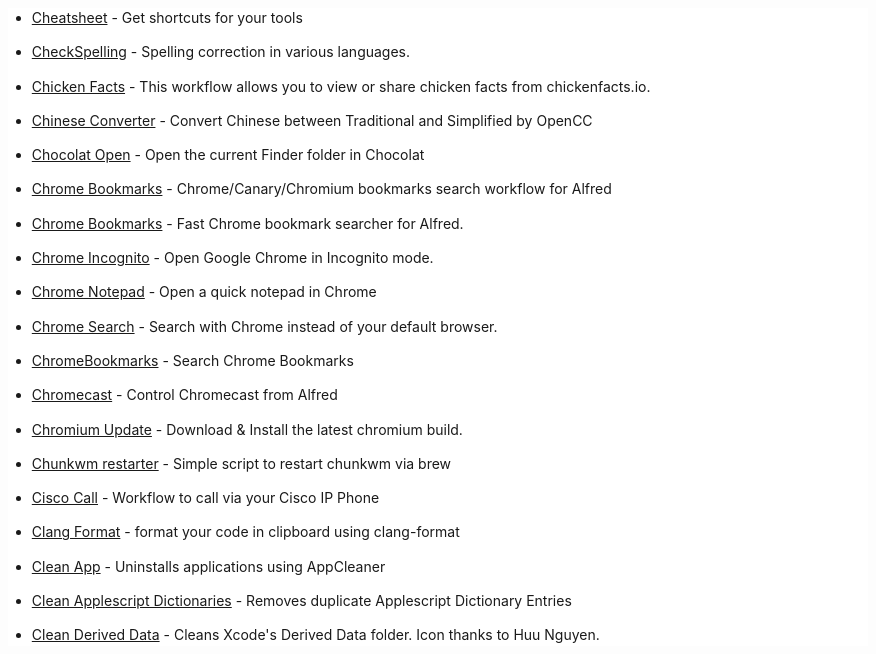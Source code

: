 *   [Cheatsheet](https://github.com/packal/repository/raw/master/com.mutdmour.cheatsheet/cheatsheet.alfredworkflow) - Get shortcuts for your tools
    
*   [CheckSpelling](https://github.com/packal/repository/raw/master/com.vitorgalvao.alfred.checkspelling/checkspelling.alfredworkflow) - Spelling correction in various languages.
    
*   [Chicken Facts](https://github.com/packal/repository/raw/master/com.io.chickenfacts/chicken_facts.alfredworkflow) - This workflow allows you to view or share chicken facts from chickenfacts.io.
    
*   [Chinese Converter](https://github.com/packal/repository/raw/master/com.amowu.chineseconverter/alfred-chinese-converter.alfredworkflow) - Convert Chinese between Traditional and Simplified by OpenCC
    
*   [Chocolat Open](https://github.com/packal/repository/raw/master/com.dpskvn.chocolat/alfred-chocolat.alfredworkflow) - Open the current Finder folder in Chocolat
    
*   [Chrome Bookmarks](https://github.com/packal/repository/raw/master/com.mdreizin.chrome.bookmarks/chrome-bookmarks.alfredworkflow) - Chrome/Canary/Chromium bookmarks search workflow for Alfred
    
*   [Chrome Bookmarks](https://github.com/packal/repository/raw/master/com.chrome.bookmarks/chrome_bookmarks.alfredworkflow) - Fast Chrome bookmark searcher for Alfred.
    
*   [Chrome Incognito](https://github.com/packal/repository/raw/master/rodrigobdz.chrome-incognito.alfred/chrome_incognito.alfredworkflow) - Open Google Chrome in Incognito mode.
    
*   [Chrome Notepad](https://github.com/packal/repository/raw/master/com.chrome.notepad.spr/chrome_notepad.alfredworkflow) - Open a quick notepad in Chrome
    
*   [Chrome Search](https://github.com/packal/repository/raw/master/com.alfredapp.cseeger.chromeSearch/chrome_search.alfredworkflow) - Search with Chrome instead of your default browser.
    
*   [ChromeBookmarks](https://github.com/packal/repository/raw/master/com.mayhoo.chromebookmarks/chrome-bookmarks-1.2.0.alfredworkflow) - Search Chrome Bookmarks
    
*   [Chromecast](https://github.com/packal/repository/raw/master/com.alfredapp.moul.chromecast/chromecast.alfredworkflow) - Control Chromecast from Alfred
    
*   [Chromium Update](https://github.com/packal/repository/raw/master/com.k94n.alfred.chromiumupdate/chromiumupdate.alfredworkflow) - Download & Install the latest chromium build.
    
*   [Chunkwm restarter](https://github.com/packal/repository/raw/master/chunkwm.alfredworkflow.lokecarlsson/restart_chunkwm.alfredworkflow) - Simple script to restart chunkwm via brew
    
*   [Cisco Call](https://github.com/packal/repository/raw/master/mn.frd.ciscocall/alfred-ciscocall.alfredworkflow) - Workflow to call via your Cisco IP Phone
    
*   [Clang Format](https://github.com/packal/repository/raw/master/me.whtsky.clang-format/clang-format.alfredworkflow) - format your code in clipboard using clang-format
    
*   [Clean App](https://github.com/packal/repository/raw/master/com.khayes.cleanapp/clean_app.alfredworkflow) - Uninstalls applications using AppCleaner
    
*   [Clean Applescript Dictionaries](https://github.com/packal/repository/raw/master/com.remove.dup.as.dicts.rice.shawn/clean-as-dictionaries.alfredworkflow) - Removes duplicate Applescript Dictionary Entries
    
*   [Clean Derived Data](https://github.com/packal/repository/raw/master/me.colindrake.alfredapp.clean-derived/clean_derived_data.alfredworkflow) - Cleans Xcode's Derived Data folder. Icon thanks to Huu Nguyen.
    
